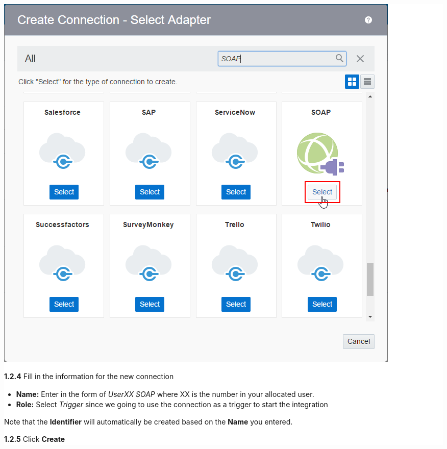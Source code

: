 ![](images/300/image007.png)

**1.2.4** Fill in the information for the new connection 

- **Name:** Enter in the form of _UserXX SOAP_ where XX is the number in your allocated user.
- **Role:** Select _Trigger_ since we going to use the connection as a trigger to start the integration

Note that the **Identifier** will automatically be created based on the **Name** you entered.

**1.2.5** Click **Create**
